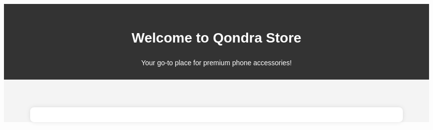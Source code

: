 <!DOCTYPE html>
<html lang="en">
<head>
  <meta charset="UTF-8">
  <meta name="viewport" content="width=device-width, initial-scale=1.0">
  <title>Qondra - Phone Accessories Store</title>
  <style>
    body {
      font-family: Arial, sans-serif;
      margin: 0;
      padding: 0;
      background-color: #f4f4f4;
      color: #333;
    }
    header {
      background-color: #333;
      color: #fff;
      padding: 10px 0;
      text-align: center;
    }
    .container {
      width: 90%;
      max-width: 1200px;
      margin: 20px auto;
    }
    .product {
      background: #fff;
      padding: 15px;
      margin: 10px;
      border-radius: 8px;
      box-shadow: 0 0 10px rgba(0, 0, 0, 0.1);
    }
    .product img {
      max-width: 100%;
      height: auto;
      border-radius: 8px;
    }
    .product h3 {
      margin: 10px 0;
    }
    .product p {
      color: #666;
    }
    .product button {
      background-color: #333;
      color: #fff;
      padding: 10px 15px;
      border: none;
      border-radius: 5px;
      cursor: pointer;
    }
    .product button:hover {
      background-color: #555;
    }
  </style>
</head>
<body>
  <header>
    <h1>Welcome to Qondra Store</h1>
    <p>Your go-to place for premium phone accessories!</p>
  </header>
  <div class="container">
    <div class="product">